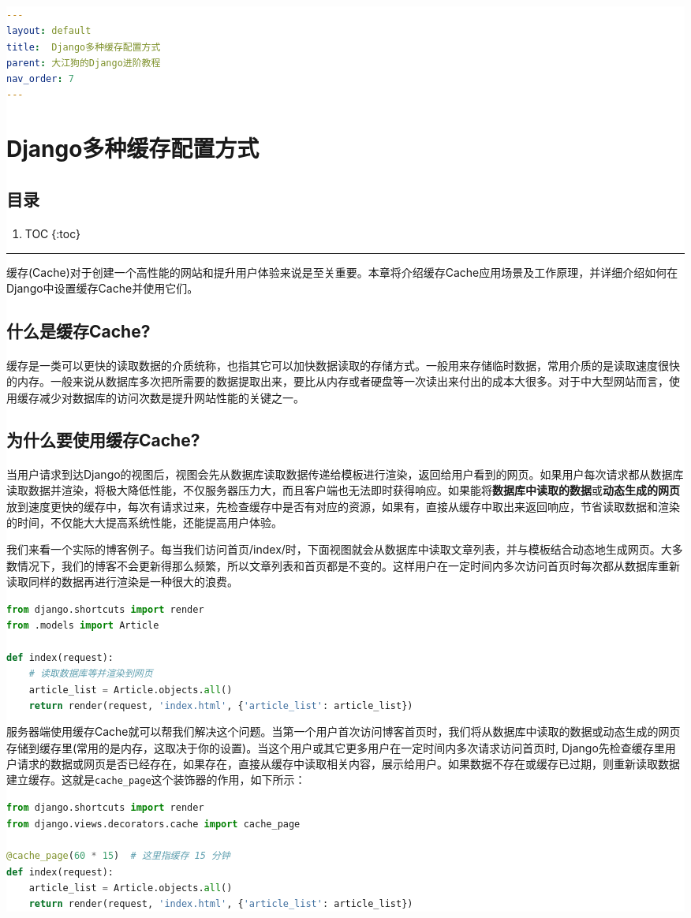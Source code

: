 ```yaml
---
layout: default
title:  Django多种缓存配置方式
parent: 大江狗的Django进阶教程
nav_order: 7
---
```


# Django多种缓存配置方式


## 目录


1. TOC
{:toc}

---
缓存(Cache)对于创建一个高性能的网站和提升用户体验来说是至关重要。本章将介绍缓存Cache应用场景及工作原理，并详细介绍如何在Django中设置缓存Cache并使用它们。


## 什么是缓存Cache?

缓存是一类可以更快的读取数据的介质统称，也指其它可以加快数据读取的存储方式。一般用来存储临时数据，常用介质的是读取速度很快的内存。一般来说从数据库多次把所需要的数据提取出来，要比从内存或者硬盘等一次读出来付出的成本大很多。对于中大型网站而言，使用缓存减少对数据库的访问次数是提升网站性能的关键之一。

## 为什么要使用缓存Cache?

当用户请求到达Django的视图后，视图会先从数据库读取数据传递给模板进行渲染，返回给用户看到的网页。如果用户每次请求都从数据库读取数据并渲染，将极大降低性能，不仅服务器压力大，而且客户端也无法即时获得响应。如果能将**数据库中读取的数据**或**动态生成的网页**放到速度更快的缓存中，每次有请求过来，先检查缓存中是否有对应的资源，如果有，直接从缓存中取出来返回响应，节省读取数据和渲染的时间，不仅能大大提高系统性能，还能提高用户体验。

我们来看一个实际的博客例子。每当我们访问首页/index/时，下面视图就会从数据库中读取文章列表，并与模板结合动态地生成网页。大多数情况下，我们的博客不会更新得那么频繁，所以文章列表和首页都是不变的。这样用户在一定时间内多次访问首页时每次都从数据库重新读取同样的数据再进行渲染是一种很大的浪费。

```python
from django.shortcuts import render
from .models import Article

def index(request):
    # 读取数据库等并渲染到网页
    article_list = Article.objects.all()
    return render(request, 'index.html', {'article_list': article_list})
```

服务器端使用缓存Cache就可以帮我们解决这个问题。当第一个用户首次访问博客首页时，我们将从数据库中读取的数据或动态生成的网页存储到缓存里(常用的是内存，这取决于你的设置)。当这个用户或其它更多用户在一定时间内多次请求访问首页时, Django先检查缓存里用户请求的数据或网页是否已经存在，如果存在，直接从缓存中读取相关内容，展示给用户。如果数据不存在或缓存已过期，则重新读取数据建立缓存。这就是`cache_page`这个装饰器的作用，如下所示：

```python
from django.shortcuts import render
from django.views.decorators.cache import cache_page

@cache_page(60 * 15)  # 这里指缓存 15 分钟
def index(request):
    article_list = Article.objects.all()
    return render(request, 'index.html', {'article_list': article_list})
```
